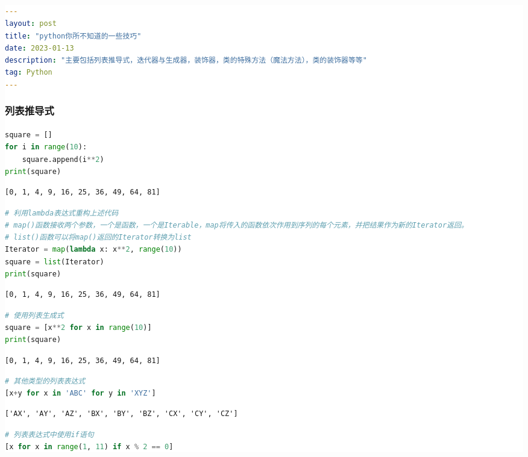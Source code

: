 ```yaml
---
layout: post
title: "python你所不知道的一些技巧"
date: 2023-01-13
description: "主要包括列表推导式，迭代器与生成器，装饰器，类的特殊方法（魔法方法），类的装饰器等等"
tag: Python
---   
```

### 列表推导式

```python
square = []
for i in range(10):
    square.append(i**2)
print(square)
```

    [0, 1, 4, 9, 16, 25, 36, 49, 64, 81]
    


```python
# 利用lambda表达式重构上述代码
# map()函数接收两个参数，一个是函数，一个是Iterable，map将传入的函数依次作用到序列的每个元素，并把结果作为新的Iterator返回。
# list()函数可以将map()返回的Iterator转换为list
Iterator = map(lambda x: x**2, range(10))
square = list(Iterator)
print(square)

```

    [0, 1, 4, 9, 16, 25, 36, 49, 64, 81]
    


```python
# 使用列表生成式
square = [x**2 for x in range(10)]
print(square)
```

    [0, 1, 4, 9, 16, 25, 36, 49, 64, 81]
    


```python
# 其他类型的列表表达式
[x+y for x in 'ABC' for y in 'XYZ']
```




    ['AX', 'AY', 'AZ', 'BX', 'BY', 'BZ', 'CX', 'CY', 'CZ']




```python
# 列表表达式中使用if语句
[x for x in range(1, 11) if x % 2 == 0]
```
